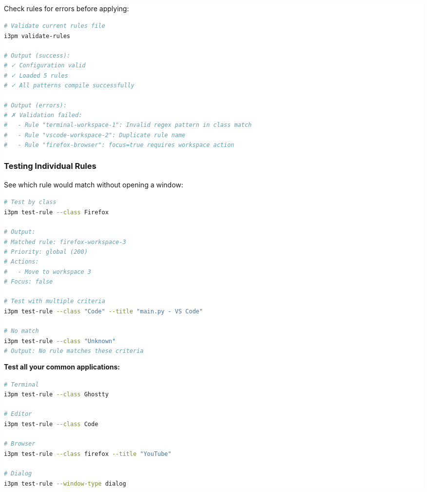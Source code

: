 Check rules for errors before applying:

```bash
# Validate current rules file
i3pm validate-rules

# Output (success):
# ✓ Configuration valid
# ✓ Loaded 5 rules
# ✓ All patterns compile successfully

# Output (errors):
# ✗ Validation failed:
#   - Rule "terminal-workspace-1": Invalid regex pattern in class match
#   - Rule "vscode-workspace-2": Duplicate rule name
#   - Rule "firefox-browser": focus=true requires workspace action
```

### Testing Individual Rules

See which rule would match without opening a window:

```bash
# Test by class
i3pm test-rule --class Firefox

# Output:
# Matched rule: firefox-workspace-3
# Priority: global (200)
# Actions:
#   - Move to workspace 3
# Focus: false

# Test with multiple criteria
i3pm test-rule --class "Code" --title "main.py - VS Code"

# No match
i3pm test-rule --class "Unknown"
# Output: No rule matches these criteria
```

**Test all your common applications:**

```bash
# Terminal
i3pm test-rule --class Ghostty

# Editor
i3pm test-rule --class Code

# Browser
i3pm test-rule --class firefox --title "YouTube"

# Dialog
i3pm test-rule --window-type dialog
```
